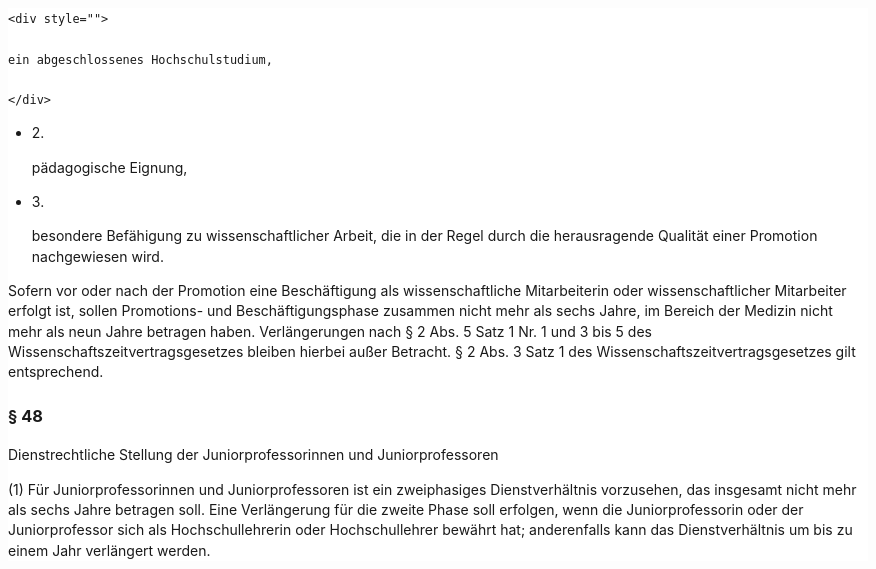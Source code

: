     <div style="">
    
    ein abgeschlossenes Hochschulstudium,
    
    </div>

  - 2\.
    
    <div style="">
    
    pädagogische Eignung,
    
    </div>

  - 3\.
    
    <div style="">
    
    besondere Befähigung zu wissenschaftlicher Arbeit, die in der Regel
    durch die herausragende Qualität einer Promotion nachgewiesen wird.
    
    </div>

Sofern vor oder nach der Promotion eine Beschäftigung als
wissenschaftliche Mitarbeiterin oder wissenschaftlicher Mitarbeiter
erfolgt ist, sollen Promotions- und Beschäftigungsphase zusammen nicht
mehr als sechs Jahre, im Bereich der Medizin nicht mehr als neun Jahre
betragen haben. Verlängerungen nach § 2 Abs. 5 Satz 1 Nr. 1 und 3 bis 5
des Wissenschaftszeitvertragsgesetzes bleiben hierbei außer Betracht. §
2 Abs. 3 Satz 1 des Wissenschaftszeitvertragsgesetzes gilt entsprechend.

</div>

</div>

</div>

</div>

<span id="BJNR001850976BJNE006505310.html"></span>

### § 48  
Dienstrechtliche Stellung der Juniorprofessorinnen und Juniorprofessoren

<div>

<div class="jnhtml">

<div>

<div class="jurAbsatz">

(1) Für Juniorprofessorinnen und Juniorprofessoren ist ein zweiphasiges
Dienstverhältnis vorzusehen, das insgesamt nicht mehr als sechs Jahre
betragen soll. Eine Verlängerung für die zweite Phase soll erfolgen,
wenn die Juniorprofessorin oder der Juniorprofessor sich als
Hochschullehrerin oder Hochschullehrer bewährt hat; anderenfalls kann
das Dienstverhältnis um bis zu einem Jahr verlängert werden.

</div>
